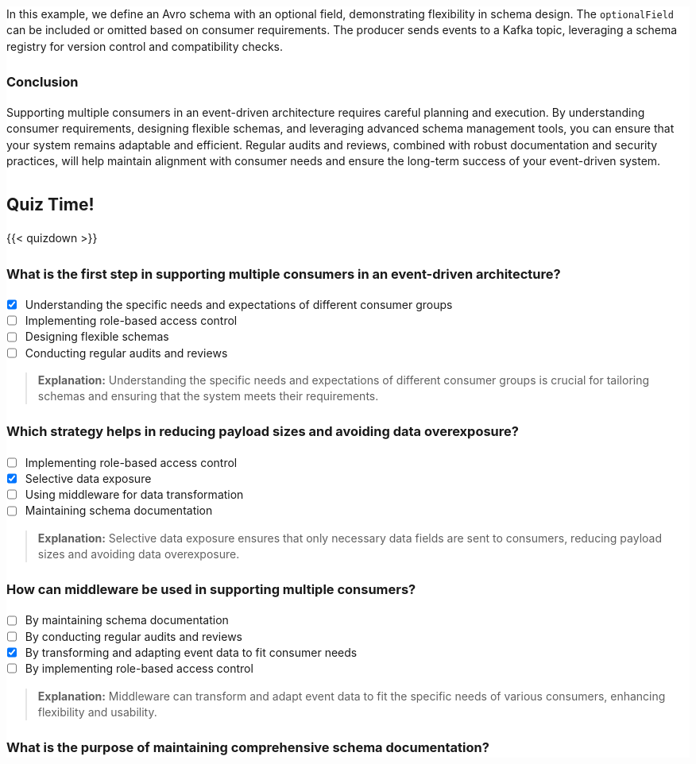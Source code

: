 In this example, we define an Avro schema with an optional field, demonstrating flexibility in schema design. The `optionalField` can be included or omitted based on consumer requirements. The producer sends events to a Kafka topic, leveraging a schema registry for version control and compatibility checks.

### Conclusion

Supporting multiple consumers in an event-driven architecture requires careful planning and execution. By understanding consumer requirements, designing flexible schemas, and leveraging advanced schema management tools, you can ensure that your system remains adaptable and efficient. Regular audits and reviews, combined with robust documentation and security practices, will help maintain alignment with consumer needs and ensure the long-term success of your event-driven system.

## Quiz Time!

{{< quizdown >}}

### What is the first step in supporting multiple consumers in an event-driven architecture?

- [x] Understanding the specific needs and expectations of different consumer groups
- [ ] Implementing role-based access control
- [ ] Designing flexible schemas
- [ ] Conducting regular audits and reviews

> **Explanation:** Understanding the specific needs and expectations of different consumer groups is crucial for tailoring schemas and ensuring that the system meets their requirements.

### Which strategy helps in reducing payload sizes and avoiding data overexposure?

- [ ] Implementing role-based access control
- [x] Selective data exposure
- [ ] Using middleware for data transformation
- [ ] Maintaining schema documentation

> **Explanation:** Selective data exposure ensures that only necessary data fields are sent to consumers, reducing payload sizes and avoiding data overexposure.

### How can middleware be used in supporting multiple consumers?

- [ ] By maintaining schema documentation
- [ ] By conducting regular audits and reviews
- [x] By transforming and adapting event data to fit consumer needs
- [ ] By implementing role-based access control

> **Explanation:** Middleware can transform and adapt event data to fit the specific needs of various consumers, enhancing flexibility and usability.

### What is the purpose of maintaining comprehensive schema documentation?
